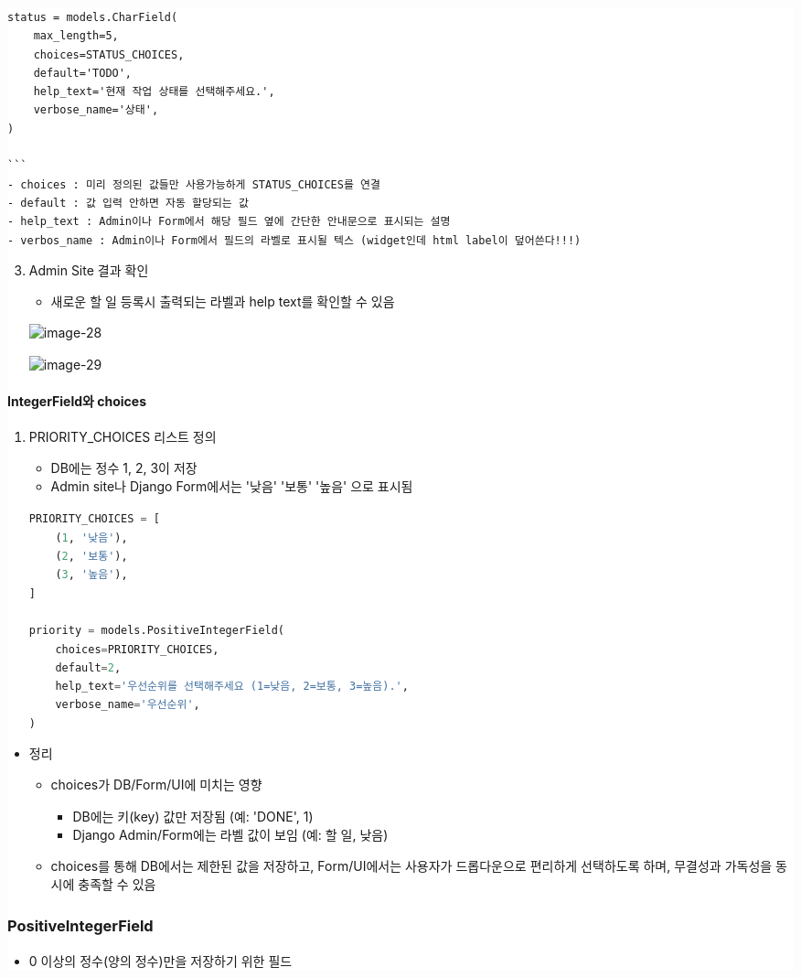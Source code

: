     status = models.CharField(
        max_length=5,
        choices=STATUS_CHOICES,
        default='TODO',
        help_text='현재 작업 상태를 선택해주세요.',
        verbose_name='상태',
    )

    ```
    - choices : 미리 정의된 값들만 사용가능하게 STATUS_CHOICES를 연결
    - default : 값 입력 안하면 자동 할당되는 값
    - help_text : Admin이나 Form에서 해당 필드 옆에 간단한 안내문으로 표시되는 설명
    - verbos_name : Admin이나 Form에서 필드의 라벨로 표시될 텍스 (widget인데 html label이 덮어쓴다!!!)

3. Admin Site 결과 확인
    - 새로운 할 일 등록시 출력되는 라벨과 help text를 확인할 수 있음

    ![image-28](https://github.com/user-attachments/assets/35f1e952-c236-4e22-b30f-a7abd6e13148)

    
    ![image-29](https://github.com/user-attachments/assets/09996d65-a659-4550-80e8-46c61f59782e)



#### IntegerField와 choices

1. PRIORITY_CHOICES 리스트 정의
    - DB에는 정수 1, 2, 3이 저장
    - Admin site나 Django Form에서는 '낮음' '보통' '높음' 으로 표시됨
    
    ```python
    PRIORITY_CHOICES = [
        (1, '낮음'),
        (2, '보통'),
        (3, '높음'),
    ]

    priority = models.PositiveIntegerField(
        choices=PRIORITY_CHOICES,
        default=2,
        help_text='우선순위를 선택해주세요 (1=낮음, 2=보통, 3=높음).',
        verbose_name='우선순위',
    )    

    ```

- 정리
    - choices가 DB/Form/UI에 미치는 영향
        - DB에는 키(key) 값만 저장됨 (예: 'DONE', 1)
        - Django Admin/Form에는 라벨 값이 보임 (예: 할 일, 낮음)
    
    - choices를 통해 DB에서는 제한된 값을 저장하고, Form/UI에서는 사용자가 드롭다운으로 편리하게 선택하도록 하며, 무결성과 가독성을 동시에 충족할 수 있음

### PositiveIntegerField

- 0 이상의 정수(양의 정수)만을 저장하기 위한 필드

